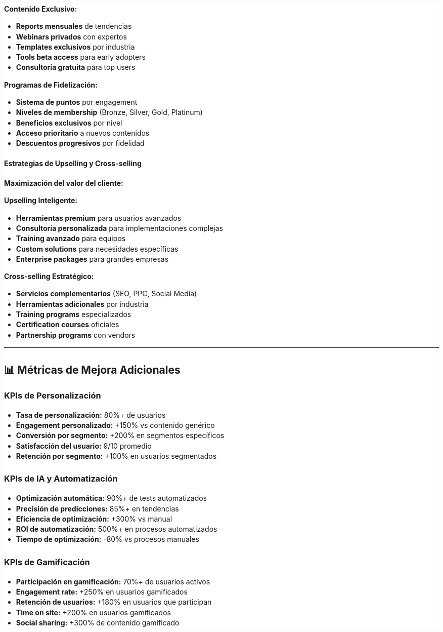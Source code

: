 **Contenido Exclusivo:**
- **Reports mensuales** de tendencias
- **Webinars privados** con expertos
- **Templates exclusivos** por industria
- **Tools beta access** para early adopters
- **Consultoría gratuita** para top users

**Programas de Fidelización:**
- **Sistema de puntos** por engagement
- **Niveles de membership** (Bronze, Silver, Gold, Platinum)
- **Beneficios exclusivos** por nivel
- **Acceso prioritario** a nuevos contenidos
- **Descuentos progresivos** por fidelidad

#### **Estrategias de Upselling y Cross-selling**
**Maximización del valor del cliente:**

**Upselling Inteligente:**
- **Herramientas premium** para usuarios avanzados
- **Consultoría personalizada** para implementaciones complejas
- **Training avanzado** para equipos
- **Custom solutions** para necesidades específicas
- **Enterprise packages** para grandes empresas

**Cross-selling Estratégico:**
- **Servicios complementarios** (SEO, PPC, Social Media)
- **Herramientas adicionales** por industria
- **Training programs** especializados
- **Certification courses** oficiales
- **Partnership programs** con vendors

---

## 📊 **Métricas de Mejora Adicionales**

### **KPIs de Personalización**
- **Tasa de personalización:** 80%+ de usuarios
- **Engagement personalizado:** +150% vs contenido genérico
- **Conversión por segmento:** +200% en segmentos específicos
- **Satisfacción del usuario:** 9/10 promedio
- **Retención por segmento:** +100% en usuarios segmentados

### **KPIs de IA y Automatización**
- **Optimización automática:** 90%+ de tests automatizados
- **Precisión de predicciones:** 85%+ en tendencias
- **Eficiencia de optimización:** +300% vs manual
- **ROI de automatización:** 500%+ en procesos automatizados
- **Tiempo de optimización:** -80% vs procesos manuales

### **KPIs de Gamificación**
- **Participación en gamificación:** 70%+ de usuarios activos
- **Engagement rate:** +250% en usuarios gamificados
- **Retención de usuarios:** +180% en usuarios que participan
- **Time on site:** +200% en usuarios gamificados
- **Social sharing:** +300% de contenido gamificado
